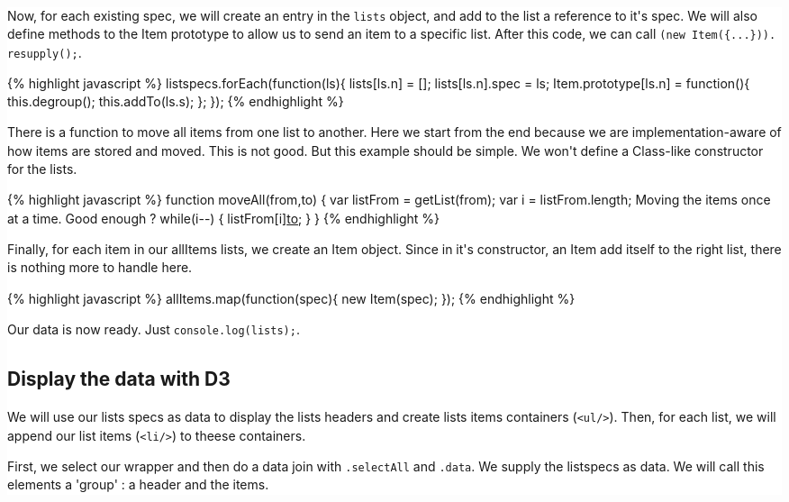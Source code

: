 Now, for each existing spec, we will create an entry in the `lists`
object, and add to the list a reference to it's spec. We will also
define methods to the Item prototype to allow us to send an item to a
specific list. After this code, we can call `(new
Item({...})).resupply();`.

{% highlight javascript %}
    listspecs.forEach(function(ls){
        lists[ls.n] = [];
        lists[ls.n].spec = ls;
        Item.prototype[ls.n] = function(){
            this.degroup();
            this.addTo(ls.s);
        };
    });
{% endhighlight %}

There is a function to move all items from one list to another. Here
we start from the end because we are implementation-aware of how items
are stored and moved. This is not good. But this example should be
simple. We won't define a Class-like constructor for the lists.

{% highlight javascript %}
    function moveAll(from,to) {
        var listFrom = getList(from);
        var i = listFrom.length;
        Moving the items once at a time. Good enough ?
        while(i--) {
            listFrom[i][to]();
        }
    }
{% endhighlight %}

Finally, for each item in our allItems lists, we create an Item
object. Since in it's constructor, an Item add itself to the right
list, there is nothing more to handle here.

{% highlight javascript %}
    allItems.map(function(spec){
        new Item(spec);
    });
{% endhighlight %}

Our data is now ready. Just `console.log(lists);`.

## Display the data with D3

We will use our lists specs as data to display the lists headers and
create lists items containers (`<ul/>`). Then, for each list, we will
append our list items (`<li/>`) to theese containers.

First, we select our wrapper and then do a data join with `.selectAll`
and `.data`. We supply the listspecs as data. We will call this
elements a 'group' : a header and the items.
